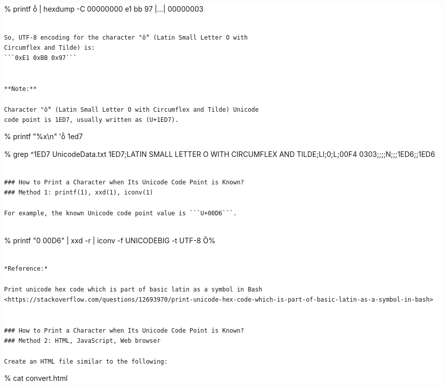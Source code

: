 ```
```
% printf ỗ | hexdump -C
00000000  e1 bb 97                                          |...|
00000003
```

So, UTF-8 encoding for the character "ỗ" (Latin Small Letter O with 
Circumflex and Tilde) is:  
```0xE1 0xBB 0x97```


**Note:**

Character "ỗ" (Latin Small Letter O with Circumflex and Tilde) Unicode 
code point is 1ED7, usually written as (U+1ED7).
```
% printf "%x\n" \'ỗ
1ed7
```

```
% grep ^1ED7 UnicodeData.txt
1ED7;LATIN SMALL LETTER O WITH CIRCUMFLEX AND TILDE;Ll;0;L;00F4 0303;;;;N;;;1ED6;;1ED6
```

### How to Print a Character when Its Unicode Code Point is Known?
### Method 1: printf(1), xxd(1), iconv(1)

For example, the known Unicode code point value is ```U+00D6```. 


```
% printf "0 00D6" | xxd -r | iconv -f UNICODEBIG -t UTF-8
Ö% 
```

*Reference:*

Print unicode hex code which is part of basic latin as a symbol in Bash    
<https://stackoverflow.com/questions/12693970/print-unicode-hex-code-which-is-part-of-basic-latin-as-a-symbol-in-bash>


### How to Print a Character when Its Unicode Code Point is Known?
### Method 2: HTML, JavaScript, Web browser

Create an HTML file similar to the following:

```
% cat convert.html 
<script type="text/javascript">
  var message1 = "I \u2665 Unicode! \u263A \u00A9";
  var message2 = "The xʷməθkʷəy\u0313əm, Tsleil-Waututh and Skwxwú7mesh peoples"
  var message3 = "\u00D6";
